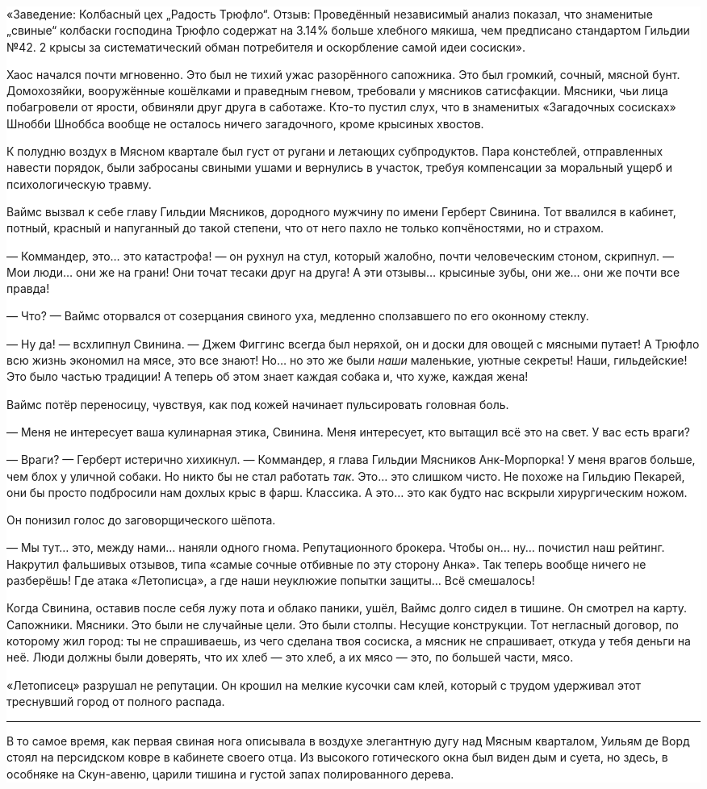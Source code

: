 «Заведение: Колбасный цех „Радость Трюфло“. Отзыв: Проведённый независимый анализ показал, что знаменитые „свиные“ колбаски господина Трюфло содержат на 3.14% больше хлебного мякиша, чем предписано стандартом Гильдии №42. 2 крысы за систематический обман потребителя и оскорбление самой идеи сосиски».

Хаос начался почти мгновенно. Это был не тихий ужас разорённого сапожника. Это был громкий, сочный, мясной бунт. Домохозяйки, вооружённые кошёлками и праведным гневом, требовали у мясников сатисфакции. Мясники, чьи лица побагровели от ярости, обвиняли друг друга в саботаже. Кто-то пустил слух, что в знаменитых «Загадочных сосисках» Шнобби Шноббса вообще не осталось ничего загадочного, кроме крысиных хвостов.

К полудню воздух в Мясном квартале был густ от ругани и летающих субпродуктов. Пара констеблей, отправленных навести порядок, были забросаны свиными ушами и вернулись в участок, требуя компенсации за моральный ущерб и психологическую травму.

Ваймс вызвал к себе главу Гильдии Мясников, дородного мужчину по имени Герберт Свинина. Тот ввалился в кабинет, потный, красный и напуганный до такой степени, что от него пахло не только копчёностями, но и страхом.

— Коммандер, это… это катастрофа! — он рухнул на стул, который жалобно, почти человеческим стоном, скрипнул. — Мои люди… они же на грани! Они точат тесаки друг на друга! А эти отзывы… крысиные зубы, они же… они же почти все правда!

— Что? — Ваймс оторвался от созерцания свиного уха, медленно сползавшего по его оконному стеклу.

— Ну да! — всхлипнул Свинина. — Джем Фиггинс всегда был неряхой, он и доски для овощей с мясными путает! А Трюфло всю жизнь экономил на мясе, это все знают! Но… но это же были *наши* маленькие, уютные секреты! Наши, гильдейские! Это было частью традиции! А теперь об этом знает каждая собака и, что хуже, каждая жена!

Ваймс потёр переносицу, чувствуя, как под кожей начинает пульсировать головная боль.

— Меня не интересует ваша кулинарная этика, Свинина. Меня интересует, кто вытащил всё это на свет. У вас есть враги?

— Враги? — Герберт истерично хихикнул. — Коммандер, я глава Гильдии Мясников Анк-Морпорка! У меня врагов больше, чем блох у уличной собаки. Но никто бы не стал работать *так*. Это… это слишком чисто. Не похоже на Гильдию Пекарей, они бы просто подбросили нам дохлых крыс в фарш. Классика. А это… это как будто нас вскрыли хирургическим ножом.

Он понизил голос до заговорщического шёпота.

— Мы тут… это, между нами… наняли одного гнома. Репутационного брокера. Чтобы он… ну… почистил наш рейтинг. Накрутил фальшивых отзывов, типа «самые сочные отбивные по эту сторону Анка». Так теперь вообще ничего не разберёшь! Где атака «Летописца», а где наши неуклюжие попытки защиты… Всё смешалось!

Когда Свинина, оставив после себя лужу пота и облако паники, ушёл, Ваймс долго сидел в тишине. Он смотрел на карту. Сапожники. Мясники. Это были не случайные цели. Это были столпы. Несущие конструкции. Тот негласный договор, по которому жил город: ты не спрашиваешь, из чего сделана твоя сосиска, а мясник не спрашивает, откуда у тебя деньги на неё. Люди должны были доверять, что их хлеб — это хлеб, а их мясо — это, по большей части, мясо.

«Летописец» разрушал не репутации. Он крошил на мелкие кусочки сам клей, который с трудом удерживал этот треснувший город от полного распада.

***

В то самое время, как первая свиная нога описывала в воздухе элегантную дугу над Мясным кварталом, Уильям де Ворд стоял на персидском ковре в кабинете своего отца. Из высокого готического окна был виден дым и суета, но здесь, в особняке на Скун-авеню, царили тишина и густой запах полированного дерева.
